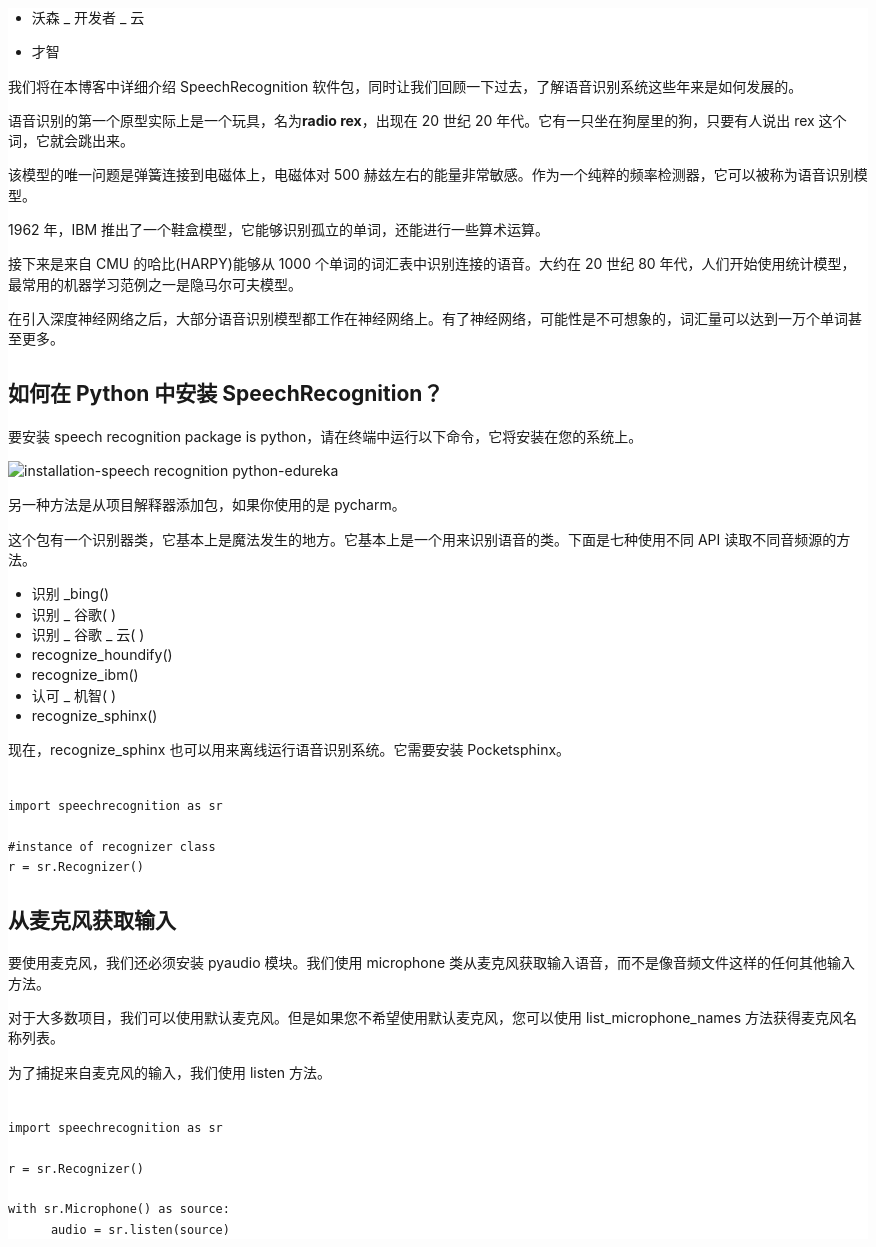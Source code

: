 *   沃森 _ 开发者 _ 云

*   才智

我们将在本博客中详细介绍 SpeechRecognition 软件包，同时让我们回顾一下过去，了解语音识别系统这些年来是如何发展的。

语音识别的第一个原型实际上是一个玩具，名为**radio rex**，出现在 20 世纪 20 年代。它有一只坐在狗屋里的狗，只要有人说出 rex 这个词，它就会跳出来。

该模型的唯一问题是弹簧连接到电磁体上，电磁体对 500 赫兹左右的能量非常敏感。作为一个纯粹的频率检测器，它可以被称为语音识别模型。

1962 年，IBM 推出了一个鞋盒模型，它能够识别孤立的单词，还能进行一些算术运算。

接下来是来自 CMU 的哈比(HARPY)能够从 1000 个单词的词汇表中识别连接的语音。大约在 20 世纪 80 年代，人们开始使用统计模型，最常用的机器学习范例之一是隐马尔可夫模型。

在引入深度神经网络之后，大部分语音识别模型都工作在神经网络上。有了神经网络，可能性是不可想象的，词汇量可以达到一万个单词甚至更多。

## **如何在 Python 中安装 SpeechRecognition？**

要安装 speech recognition package is python，请在终端中运行以下命令，它将安装在您的系统上。

![installation-speech recognition python-edureka](../Images/a710d507b3a6d9be3e79f59181c7e532.png)

另一种方法是从项目解释器添加包，如果你使用的是 pycharm。

这个包有一个识别器类，它基本上是魔法发生的地方。它基本上是一个用来识别语音的类。下面是七种使用不同 API 读取不同音频源的方法。

*   识别 _bing()
*   识别 _ 谷歌( )
*   识别 _ 谷歌 _ 云( )
*   recognize_houndify()
*   recognize_ibm()
*   认可 _ 机智( )
*   recognize_sphinx()

现在，recognize_sphinx 也可以用来离线运行语音识别系统。它需要安装 Pocketsphinx。

```

import speechrecognition as sr

#instance of recognizer class
r = sr.Recognizer()

```

## **从麦克风获取输入**

要使用麦克风，我们还必须安装 pyaudio 模块。我们使用 microphone 类从麦克风获取输入语音，而不是像音频文件这样的任何其他输入方法。

对于大多数项目，我们可以使用默认麦克风。但是如果您不希望使用默认麦克风，您可以使用 list_microphone_names 方法获得麦克风名称列表。

为了捕捉来自麦克风的输入，我们使用 listen 方法。

```

import speechrecognition as sr

r = sr.Recognizer()

with sr.Microphone() as source:
      audio = sr.listen(source)

```
